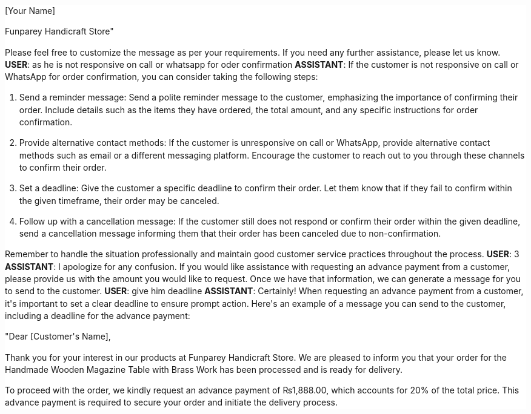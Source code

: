 [Your Name]

Funparey Handicraft Store"



Please feel free to customize the message as per your requirements. If you need any further assistance, please let us know.
**USER**: as he is not responsive on call or whatsapp for oder confirmation
**ASSISTANT**: If the customer is not responsive on call or WhatsApp for order confirmation, you can consider taking the following steps:



1. Send a reminder message: Send a polite reminder message to the customer, emphasizing the importance of confirming their order. Include details such as the items they have ordered, the total amount, and any specific instructions for order confirmation.



2. Provide alternative contact methods: If the customer is unresponsive on call or WhatsApp, provide alternative contact methods such as email or a different messaging platform. Encourage the customer to reach out to you through these channels to confirm their order.



3. Set a deadline: Give the customer a specific deadline to confirm their order. Let them know that if they fail to confirm within the given timeframe, their order may be canceled.



4. Follow up with a cancellation message: If the customer still does not respond or confirm their order within the given deadline, send a cancellation message informing them that their order has been canceled due to non-confirmation.



Remember to handle the situation professionally and maintain good customer service practices throughout the process.
**USER**: 3
**ASSISTANT**: I apologize for any confusion. If you would like assistance with requesting an advance payment from a customer, please provide us with the amount you would like to request. Once we have that information, we can generate a message for you to send to the customer.
**USER**: give him deadline
**ASSISTANT**: Certainly! When requesting an advance payment from a customer, it's important to set a clear deadline to ensure prompt action. Here's an example of a message you can send to the customer, including a deadline for the advance payment:



"Dear [Customer's Name],



Thank you for your interest in our products at Funparey Handicraft Store. We are pleased to inform you that your order for the Handmade Wooden Magazine Table with Brass Work has been processed and is ready for delivery.



To proceed with the order, we kindly request an advance payment of ₨1,888.00, which accounts for 20% of the total price. This advance payment is required to secure your order and initiate the delivery process.
